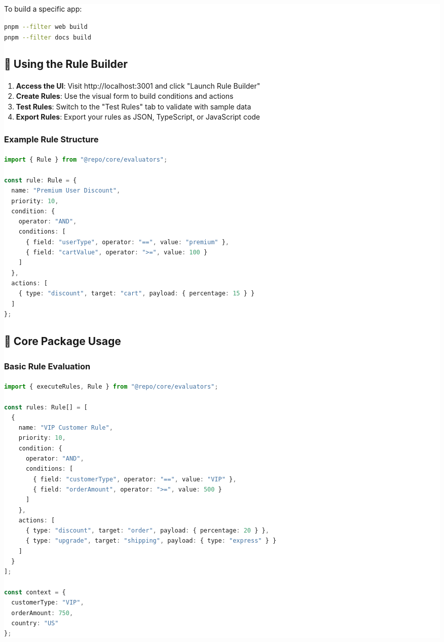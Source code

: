 To build a specific app:

```bash
pnpm --filter web build
pnpm --filter docs build
```

## 🎨 Using the Rule Builder

1. **Access the UI**: Visit http://localhost:3001 and click "Launch Rule Builder"
2. **Create Rules**: Use the visual form to build conditions and actions
3. **Test Rules**: Switch to the "Test Rules" tab to validate with sample data
4. **Export Rules**: Export your rules as JSON, TypeScript, or JavaScript code

### Example Rule Structure

```typescript
import { Rule } from "@repo/core/evaluators";

const rule: Rule = {
  name: "Premium User Discount",
  priority: 10,
  condition: {
    operator: "AND",
    conditions: [
      { field: "userType", operator: "==", value: "premium" },
      { field: "cartValue", operator: ">=", value: 100 }
    ]
  },
  actions: [
    { type: "discount", target: "cart", payload: { percentage: 15 } }
  ]
};
```

## 🧩 Core Package Usage

### Basic Rule Evaluation

```typescript
import { executeRules, Rule } from "@repo/core/evaluators";

const rules: Rule[] = [
  {
    name: "VIP Customer Rule",
    priority: 10,
    condition: {
      operator: "AND",
      conditions: [
        { field: "customerType", operator: "==", value: "VIP" },
        { field: "orderAmount", operator: ">=", value: 500 }
      ]
    },
    actions: [
      { type: "discount", target: "order", payload: { percentage: 20 } },
      { type: "upgrade", target: "shipping", payload: { type: "express" } }
    ]
  }
];

const context = {
  customerType: "VIP",
  orderAmount: 750,
  country: "US"
};
```